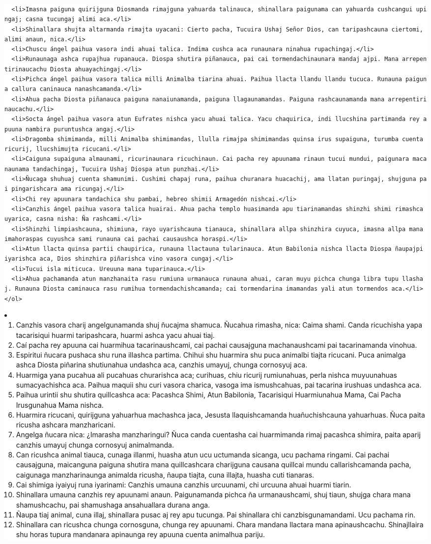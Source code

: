       <li>Imasna paiguna quirijguna Diosmanda rimajguna yahuarda talinauca, shinallara paigunama can yahuarda cushcangui upingaj; casna tucungaj alimi aca.</li>
      <li>Shinallara shujta altarmanda rimajta uyacani: Cierto pacha, Tucuira Ushaj Señor Dios, can taripashcauna ciertomi, alimi anaun, nica.</li>
      <li>Chuscu ángel paihua vasora indi ahuai talica. Indima cushca aca runaunara ninahua rupachingaj.</li>
      <li>Runaunaga ashca rupajhua rupanauca. Diospa shutira piñanauca, pai cai tormendachinaunara mandaj ajpi. Mana arrepentirinaucachu Diosta ahuayachingaj.</li>
      <li>Pichca ángel paihua vasora talica milli Animalba tiarina ahuai. Paihua llacta llandu llandu tucuca. Runauna paiguna callura caninauca nanashcamanda.</li>
      <li>Ahua pacha Diosta piñanauca paiguna nanaiunamanda, paiguna llagaunamandas. Paiguna rashcaunamanda mana arrepentirinaucachu.</li>
      <li>Socta ángel paihua vasora atun Eufrates nishca yacu ahuai talica. Yacu chaquirica, indi llucshina partimanda rey apuuna nambira puruntushca angaj.</li>
      <li>Dragomba shimimanda, milli Animalba shimimandas, llulla rimajpa shimimandas quinsa irus supaiguna, turumba cuenta ricurij, llucshimujta ricucani.</li>
      <li>Caiguna supaiguna almaunami, ricurinaunara ricuchinaun. Cai pacha rey apuunama rinaun tucui mundui, paigunara macanaunama tandachingaj, Tucuira Ushaj Diospa atun punzhai.</li>
      <li>Ñucaga shuhuaj cuenta shamunimi. Cushimi chapaj runa, paihua churanara huacachij, ama llatan puringaj, shujguna pai pingarishcara ama ricungaj.</li>
      <li>Chi rey apuunara tandachica shu pambai, hebreo shimii Armagedón nishcai.</li>
      <li>Canzhis ángel paihua vasora talica huairai. Ahua pacha templo huasimanda apu tiarinamandas shinzhi shimi rimashca uyarica, casna nisha: Ña rashcami.</li>
      <li>Shinzhi limpiashcauna, shimiuna, rayo uyarishcauna tianauca, shinallara allpa shinzhira cuyuca, imasna allpa mana imahoraspas cuyushca sami runauna cai pachai causaushca horaspi.</li>
      <li>Atun llacta quinsa partii chaupirica, runauna llactauna tularinauca. Atun Babilonia nishca llacta Diospa ñaupajpi iyarishca aca, Dios shinzhira piñarishca vino vasora cungaj.</li>
      <li>Tucui isla miticuca. Ureuuna mana tuparinauca.</li>
      <li>Ahua pachamanda atun manzhanaita rasu rumiuna urmanauca runauna ahuai, caran muyu pichca chunga libra tupu llashaj. Runauna Diosta caminauca rasu rumihua tormendachishcamanda; cai tormendarina imamandas yali atun tormendos aca.</li>
    </ol>
  </li>
  <li>
    <ol>
      <li>Canzhis vasora charij angelgunamanda shuj ñucajma shamuca. Ñucahua rimasha, nica: Caima shami. Canda ricuchisha yapa tacarisiqui huarmi taripashcara, huarmi ashca yacu ahuai tiaj.</li>
      <li>Caí pacha rey apuuna cai huarmihua tacarinaushcami, cai pachai causajguna machanaushcami pai tacarinamanda vinohua.</li>
      <li>Espiritui ñucara pushaca shu runa illashca partima. Chihui shu huarmira shu puca animalbi tiajta ricucani. Puca animalga ashca Diosta piñarina shutiunahua undashca aca, canzhis umayuj, chunga cornosyuj aca.</li>
      <li>Huarmiga yana pucahua ali pucahuas churarishca aca; curihuas, chiu ricurij rumiunahuas, perla nishca muyuunahuas sumacyachishca aca. Paihua maquii shu curi vasora charica, vasoga ima ismushcahuas, pai tacarina irushuas undashca aca.</li>
      <li>Paihua urintii shu shutira quillcashca aca: Pacashca Shimi, Atun Babilonia, Tacarisiqui Huarmiunahua Mama, Cai Pacha Irusgunahua Mama nishca.</li>
      <li>Huarmira ricucani, quirijguna yahuarhua machashca jaca, Jesusta llaquishcamanda huañuchishcauna yahuarhuas. Ñuca paita ricusha ashcara manzharicani.</li>
      <li>Angelga ñucara nica: ¿Imarasha manzharingui? Ñuca canda cuentasha cai huarmimanda rimaj pacashca shimira, paita aparij canzhis umayuj chunga cornosyuj animalmanda.</li>
      <li>Can ricushca animal tiauca, cunaga illanmi, huasha atun ucu uctumanda sicanga, ucu pachama ringami. Cai pachai causajguna, maicanguna paiguna shutira mana quillcashcara charijguna causana quillcai mundu callarishcamanda pacha, caigunaga manzharinaunga animalda ricusha, ñaupa tiajta, cuna illajta, huasha cuti tianaras.</li>
      <li>Cai shimiga iyaiyuj runa iyarinami: Canzhis umauna canzhis urcuunami, chi urcuuna ahuai huarmi tiarin.</li>
      <li>Shinallara umauna canzhis rey apuunami anaun. Paigunamanda pichca ña urmanaushcami, shuj tiaun, shujga chara mana shamushcachu, pai shamushaga ansahuallara durana anga.</li>
      <li>Ñaupa tiaj animal, cuna illaj, shinallara pusac aj rey apu tucunga. Pai shinallara chi canzbisgunamandami. Ucu pachama rin.</li>
      <li>Shinallara can ricushca chunga cornosguna, chunga rey apuunami. Chara mandana llactara mana apinaushcachu. Shinajllaira shu horas tupura mandanara apinaunga rey apuuna cuenta animalhua pariju.</li>